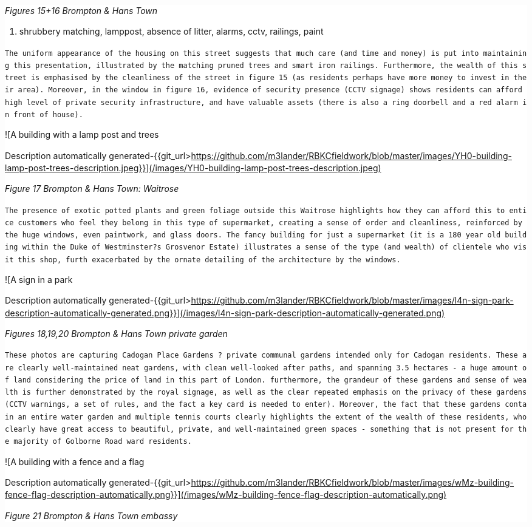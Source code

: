 *Figures 15+16  Brompton & Hans Town*

1. shrubbery matching, lamppost, absence of litter, alarms, cctv, railings, paint

```
The uniform appearance of the housing on this street suggests that much care (and time and money) is put into maintaining this presentation, illustrated by the matching pruned trees and smart iron railings. Furthermore, the wealth of this street is emphasised by the cleanliness of the street in figure 15 (as residents perhaps have more money to invest in their area). Moreover, in the window in figure 16, evidence of security presence (CCTV signage) shows residents can afford high level of private security infrastructure, and have valuable assets (there is also a ring doorbell and a red alarm in front of house).
```
![A building with a lamp post and trees

Description automatically generated-{{git_url>https://github.com/m3lander/RBKCfieldwork/blob/master/images/YH0-building-lamp-post-trees-description.jpeg}}](/images/YH0-building-lamp-post-trees-description.jpeg)

*Figure 17  Brompton & Hans Town: Waitrose*

```
The presence of exotic potted plants and green foliage outside this Waitrose highlights how they can afford this to entice customers who feel they belong in this type of supermarket, creating a sense of order and cleanliness, reinforced by the huge windows, even paintwork, and glass doors. The fancy building for just a supermarket (it is a 180 year old building within the Duke of Westminster?s Grosvenor Estate) illustrates a sense of the type (and wealth) of clientele who visit this shop, furth exacerbated by the ornate detailing of the architecture by the windows. 
```
![A sign in a park

Description automatically generated-{{git_url>https://github.com/m3lander/RBKCfieldwork/blob/master/images/l4n-sign-park-description-automatically-generated.png}}](/images/l4n-sign-park-description-automatically-generated.png)

*Figures 18,19,20  Brompton & Hans Town private garden*

```
These photos are capturing Cadogan Place Gardens ? private communal gardens intended only for Cadogan residents. These are clearly well-maintained neat gardens, with clean well-looked after paths, and spanning 3.5 hectares - a huge amount of land considering the price of land in this part of London. furthermore, the grandeur of these gardens and sense of wealth is further demonstrated by the royal signage, as well as the clear repeated emphasis on the privacy of these gardens (CCTV warnings, a set of rules, and the fact a key card is needed to enter). Moreover, the fact that these gardens contain an entire water garden and multiple tennis courts clearly highlights the extent of the wealth of these residents, who clearly have great access to beautiful, private, and well-maintained green spaces - something that is not present for the majority of Golborne Road ward residents. 
```
![A building with a fence and a flag

Description automatically generated-{{git_url>https://github.com/m3lander/RBKCfieldwork/blob/master/images/wMz-building-fence-flag-description-automatically.png}}](/images/wMz-building-fence-flag-description-automatically.png)

*Figure 21 Brompton & Hans Town embassy*
